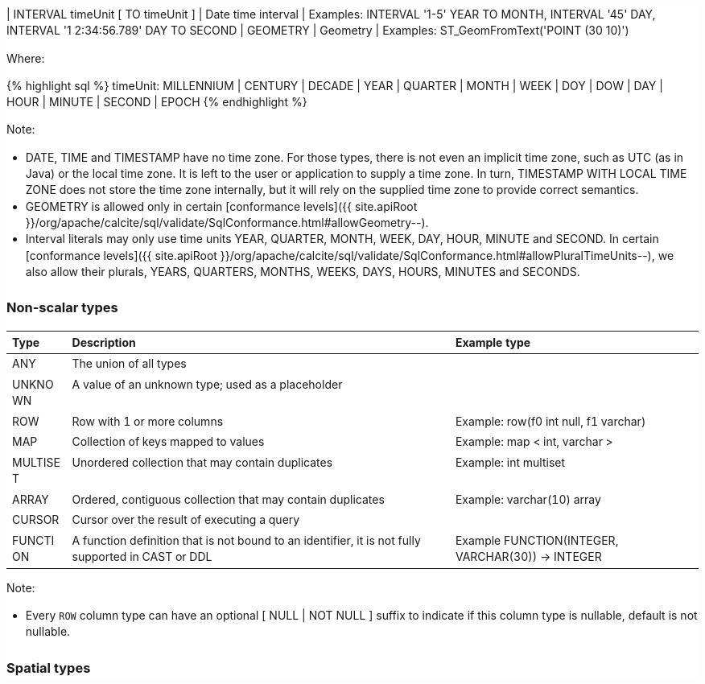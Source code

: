 | INTERVAL timeUnit [ TO timeUnit ] | Date time interval | Examples: INTERVAL '1-5' YEAR TO MONTH, INTERVAL '45' DAY, INTERVAL '1 2:34:56.789' DAY TO SECOND
| GEOMETRY | Geometry | Examples: ST_GeomFromText('POINT (30 10)')

Where:

{% highlight sql %}
timeUnit:
  MILLENNIUM | CENTURY | DECADE | YEAR | QUARTER | MONTH | WEEK | DOY | DOW | DAY | HOUR | MINUTE | SECOND | EPOCH
{% endhighlight %}

Note:

* DATE, TIME and TIMESTAMP have no time zone. For those types, there is not
  even an implicit time zone, such as UTC (as in Java) or the local time zone.
  It is left to the user or application to supply a time zone. In turn,
  TIMESTAMP WITH LOCAL TIME ZONE does not store the time zone internally, but
  it will rely on the supplied time zone to provide correct semantics.
* GEOMETRY is allowed only in certain
  [conformance levels]({{ site.apiRoot }}/org/apache/calcite/sql/validate/SqlConformance.html#allowGeometry--).
* Interval literals may only use time units
  YEAR, QUARTER, MONTH, WEEK, DAY, HOUR, MINUTE and SECOND. In certain
  [conformance levels]({{ site.apiRoot }}/org/apache/calcite/sql/validate/SqlConformance.html#allowPluralTimeUnits--),
  we also allow their plurals, YEARS, QUARTERS, MONTHS, WEEKS, DAYS, HOURS, MINUTES and SECONDS.

### Non-scalar types

| Type     | Description                | Example type
|:-------- |:---------------------------|:---------------
| ANY      | The union of all types |
| UNKNOWN  | A value of an unknown type; used as a placeholder |
| ROW      | Row with 1 or more columns | Example: row(f0 int null, f1 varchar)
| MAP      | Collection of keys mapped to values | Example: map &lt; int, varchar &gt;
| MULTISET | Unordered collection that may contain duplicates | Example: int multiset
| ARRAY    | Ordered, contiguous collection that may contain duplicates | Example: varchar(10) array
| CURSOR   | Cursor over the result of executing a query |
| FUNCTION | A function definition that is not bound to an identifier, it is not fully supported in CAST or DDL | Example FUNCTION(INTEGER, VARCHAR(30)) -> INTEGER

Note:

* Every `ROW` column type can have an optional [ NULL | NOT NULL ] suffix
  to indicate if this column type is nullable, default is not nullable.

### Spatial types

